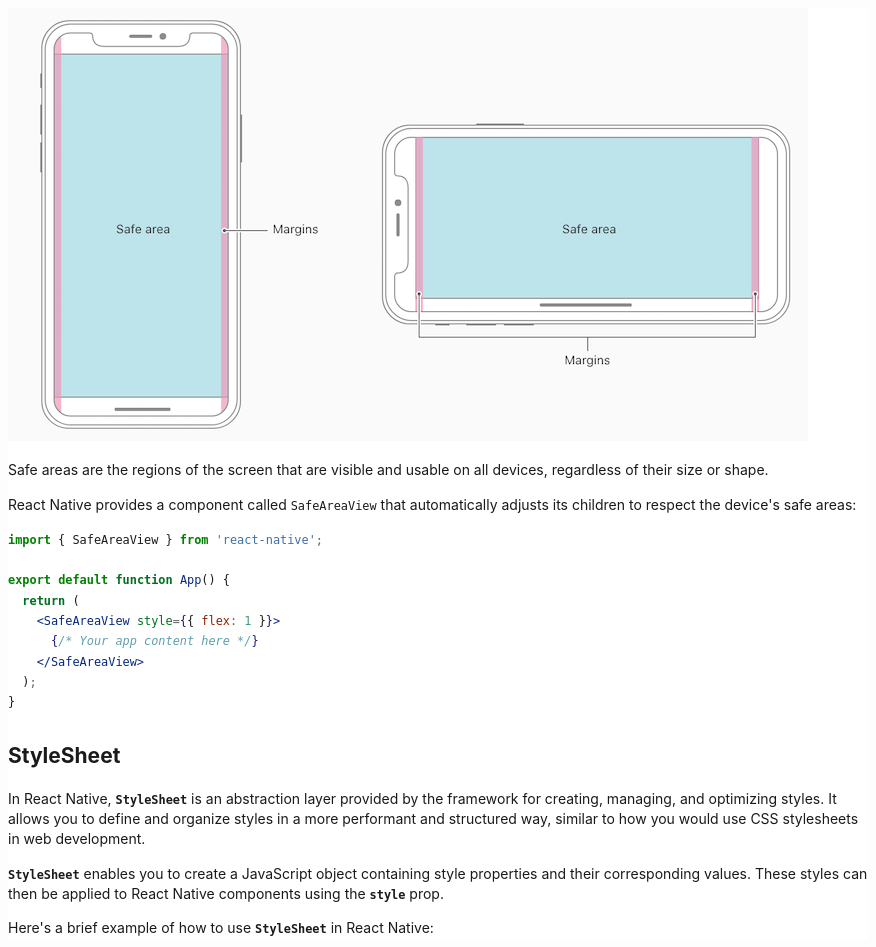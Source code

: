 ![Untitled](React%20Native%20Cheat%20Sheet%20bded0fb8e33e4a45b92034c1bfe2777f/Untitled%201.png)

Safe areas are the regions of the screen that are visible and usable on all devices, regardless of their size or shape. 

React Native provides a component called `SafeAreaView` that automatically adjusts its children to respect the device's safe areas:

```jsx
import { SafeAreaView } from 'react-native';

export default function App() {
  return (
    <SafeAreaView style={{ flex: 1 }}>
      {/* Your app content here */}
    </SafeAreaView>
  );
}
```

## StyleSheet

In React Native, **`StyleSheet`** is an abstraction layer provided by the framework for creating, managing, and optimizing styles. It allows you to define and organize styles in a more performant and structured way, similar to how you would use CSS stylesheets in web development.

**`StyleSheet`** enables you to create a JavaScript object containing style properties and their corresponding values. These styles can then be applied to React Native components using the **`style`** prop.

Here's a brief example of how to use **`StyleSheet`** in React Native:
